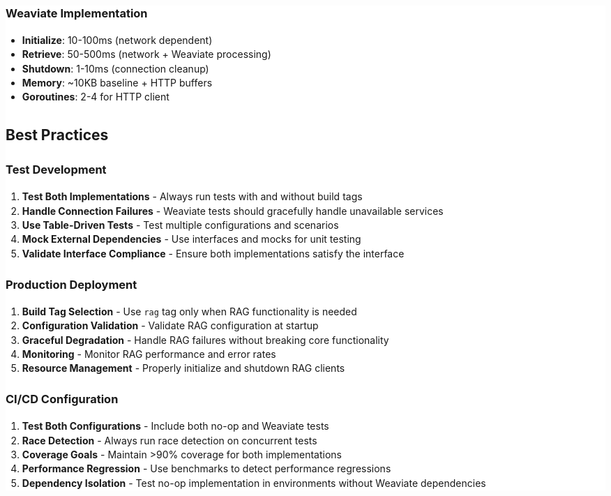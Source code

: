 ### Weaviate Implementation
- **Initialize**: 10-100ms (network dependent)
- **Retrieve**: 50-500ms (network + Weaviate processing)
- **Shutdown**: 1-10ms (connection cleanup)
- **Memory**: ~10KB baseline + HTTP buffers
- **Goroutines**: 2-4 for HTTP client

## Best Practices

### Test Development
1. **Test Both Implementations** - Always run tests with and without build tags
2. **Handle Connection Failures** - Weaviate tests should gracefully handle unavailable services
3. **Use Table-Driven Tests** - Test multiple configurations and scenarios
4. **Mock External Dependencies** - Use interfaces and mocks for unit testing
5. **Validate Interface Compliance** - Ensure both implementations satisfy the interface

### Production Deployment
1. **Build Tag Selection** - Use `rag` tag only when RAG functionality is needed
2. **Configuration Validation** - Validate RAG configuration at startup
3. **Graceful Degradation** - Handle RAG failures without breaking core functionality
4. **Monitoring** - Monitor RAG performance and error rates
5. **Resource Management** - Properly initialize and shutdown RAG clients

### CI/CD Configuration
1. **Test Both Configurations** - Include both no-op and Weaviate tests
2. **Race Detection** - Always run race detection on concurrent tests
3. **Coverage Goals** - Maintain >90% coverage for both implementations
4. **Performance Regression** - Use benchmarks to detect performance regressions
5. **Dependency Isolation** - Test no-op implementation in environments without Weaviate dependencies